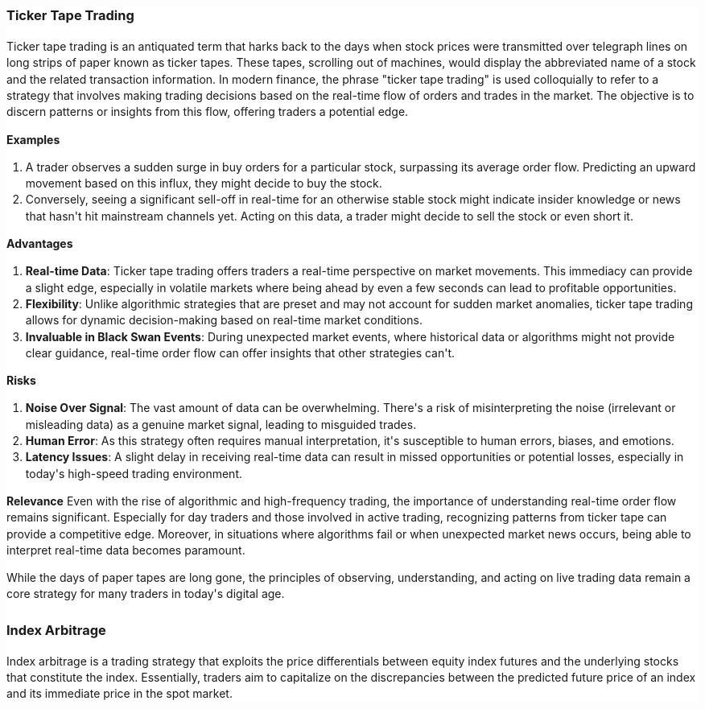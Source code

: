 ### Ticker Tape Trading

Ticker tape trading is an antiquated term that harks back to the days when stock prices were transmitted over telegraph lines on long strips of paper known as ticker tapes. These tapes, scrolling out of machines, would display the abbreviated name of a stock and the related transaction information. In modern finance, the phrase "ticker tape trading" is used colloquially to refer to a strategy that involves making trading decisions based on the real-time flow of orders and trades in the market. The objective is to discern patterns or insights from this flow, offering traders a potential edge.

**Examples**

1. A trader observes a sudden surge in buy orders for a particular stock, surpassing its average order flow. Predicting an upward movement based on this influx, they might decide to buy the stock.
2. Conversely, seeing a significant sell-off in real-time for an otherwise stable stock might indicate insider knowledge or news that hasn't hit mainstream channels yet. Acting on this data, a trader might decide to sell the stock or even short it.

**Advantages**

1. **Real-time Data**: Ticker tape trading offers traders a real-time perspective on market movements. This immediacy can provide a slight edge, especially in volatile markets where being ahead by even a few seconds can lead to profitable opportunities.
2. **Flexibility**: Unlike algorithmic strategies that are preset and may not account for sudden market anomalies, ticker tape trading allows for dynamic decision-making based on real-time market conditions.
3. **Invaluable in Black Swan Events**: During unexpected market events, where historical data or algorithms might not provide clear guidance, real-time order flow can offer insights that other strategies can't.

**Risks**

1. **Noise Over Signal**: The vast amount of data can be overwhelming. There's a risk of misinterpreting the noise (irrelevant or misleading data) as a genuine market signal, leading to misguided trades.
2. **Human Error**: As this strategy often requires manual interpretation, it's susceptible to human errors, biases, and emotions.
3. **Latency Issues**: A slight delay in receiving real-time data can result in missed opportunities or potential losses, especially in today's high-speed trading environment.

**Relevance**
Even with the rise of algorithmic and high-frequency trading, the importance of understanding real-time order flow remains significant. Especially for day traders and those involved in active trading, recognizing patterns from ticker tape can provide a competitive edge. Moreover, in situations where algorithms fail or when unexpected market news occurs, being able to interpret real-time data becomes paramount.

While the days of paper tapes are long gone, the principles of observing, understanding, and acting on live trading data remain a core strategy for many traders in today's digital age.

### Index Arbitrage

Index arbitrage is a trading strategy that exploits the price differentials between equity index futures and the underlying stocks that constitute the index. Essentially, traders aim to capitalize on the discrepancies between the predicted future price of an index and its immediate price in the spot market.
